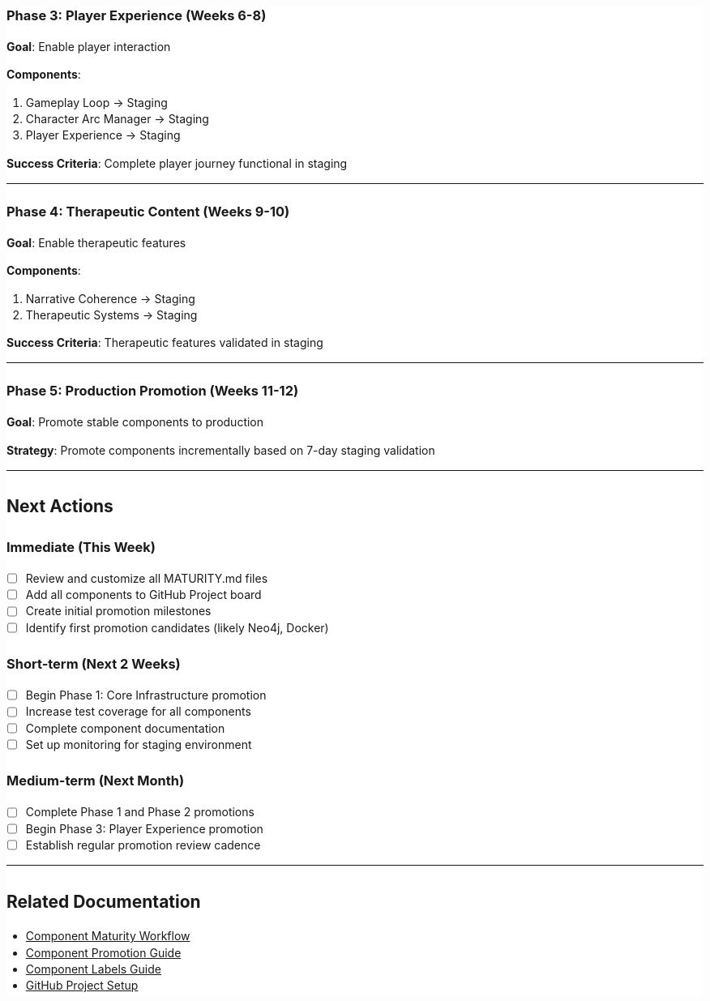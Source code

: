 ### Phase 3: Player Experience (Weeks 6-8)
**Goal**: Enable player interaction

**Components**:
1. Gameplay Loop → Staging
2. Character Arc Manager → Staging
3. Player Experience → Staging

**Success Criteria**: Complete player journey functional in staging

---

### Phase 4: Therapeutic Content (Weeks 9-10)
**Goal**: Enable therapeutic features

**Components**:
1. Narrative Coherence → Staging
2. Therapeutic Systems → Staging

**Success Criteria**: Therapeutic features validated in staging

---

### Phase 5: Production Promotion (Weeks 11-12)
**Goal**: Promote stable components to production

**Strategy**: Promote components incrementally based on 7-day staging validation

---

## Next Actions

### Immediate (This Week)
- [ ] Review and customize all MATURITY.md files
- [ ] Add all components to GitHub Project board
- [ ] Create initial promotion milestones
- [ ] Identify first promotion candidates (likely Neo4j, Docker)

### Short-term (Next 2 Weeks)
- [ ] Begin Phase 1: Core Infrastructure promotion
- [ ] Increase test coverage for all components
- [ ] Complete component documentation
- [ ] Set up monitoring for staging environment

### Medium-term (Next Month)
- [ ] Complete Phase 1 and Phase 2 promotions
- [ ] Begin Phase 3: Player Experience promotion
- [ ] Establish regular promotion review cadence

---

## Related Documentation

- [Component Maturity Workflow](COMPONENT_MATURITY_WORKFLOW.md)
- [Component Promotion Guide](COMPONENT_PROMOTION_GUIDE.md)
- [Component Labels Guide](COMPONENT_LABELS_GUIDE.md)
- [GitHub Project Setup](GITHUB_PROJECT_SETUP.md)
